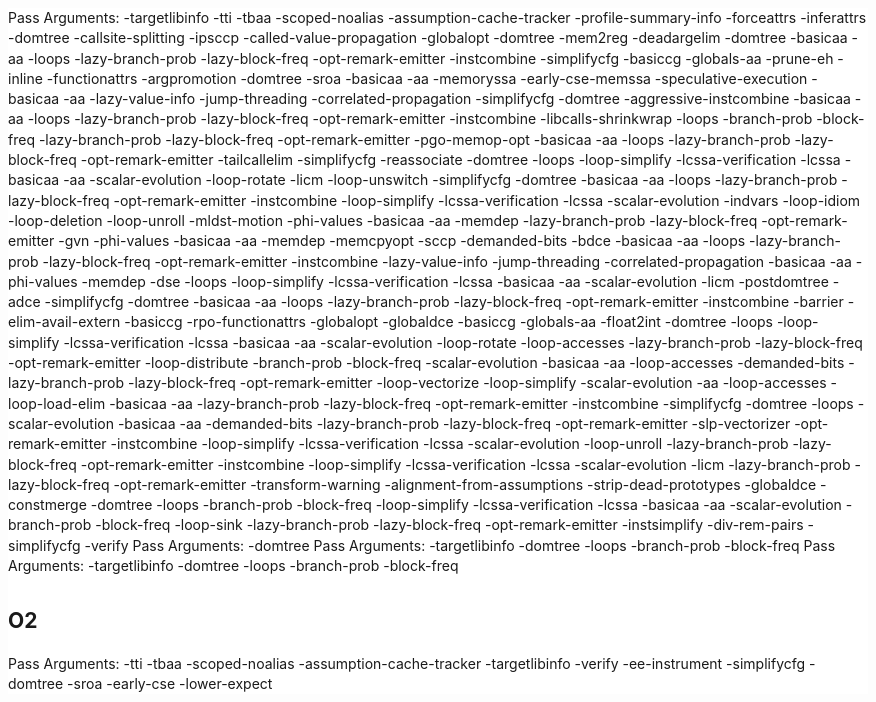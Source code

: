 Pass Arguments:  -targetlibinfo -tti -tbaa -scoped-noalias -assumption-cache-tracker -profile-summary-info -forceattrs -inferattrs -domtree -callsite-splitting -ipsccp -called-value-propagation -globalopt -domtree -mem2reg -deadargelim -domtree -basicaa -aa -loops -lazy-branch-prob -lazy-block-freq -opt-remark-emitter -instcombine -simplifycfg -basiccg -globals-aa -prune-eh -inline -functionattrs -argpromotion -domtree -sroa -basicaa -aa -memoryssa -early-cse-memssa -speculative-execution -basicaa -aa -lazy-value-info -jump-threading -correlated-propagation -simplifycfg -domtree -aggressive-instcombine -basicaa -aa -loops -lazy-branch-prob -lazy-block-freq -opt-remark-emitter -instcombine -libcalls-shrinkwrap -loops -branch-prob -block-freq -lazy-branch-prob -lazy-block-freq -opt-remark-emitter -pgo-memop-opt -basicaa -aa -loops -lazy-branch-prob -lazy-block-freq -opt-remark-emitter -tailcallelim -simplifycfg -reassociate -domtree -loops -loop-simplify -lcssa-verification -lcssa -basicaa -aa -scalar-evolution -loop-rotate -licm -loop-unswitch -simplifycfg -domtree -basicaa -aa -loops -lazy-branch-prob -lazy-block-freq -opt-remark-emitter -instcombine -loop-simplify -lcssa-verification -lcssa -scalar-evolution -indvars -loop-idiom -loop-deletion -loop-unroll -mldst-motion -phi-values -basicaa -aa -memdep -lazy-branch-prob -lazy-block-freq -opt-remark-emitter -gvn -phi-values -basicaa -aa -memdep -memcpyopt -sccp -demanded-bits -bdce -basicaa -aa -loops -lazy-branch-prob -lazy-block-freq -opt-remark-emitter -instcombine -lazy-value-info -jump-threading -correlated-propagation -basicaa -aa -phi-values -memdep -dse -loops -loop-simplify -lcssa-verification -lcssa -basicaa -aa -scalar-evolution -licm -postdomtree -adce -simplifycfg -domtree -basicaa -aa -loops -lazy-branch-prob -lazy-block-freq -opt-remark-emitter -instcombine -barrier -elim-avail-extern -basiccg -rpo-functionattrs -globalopt -globaldce -basiccg -globals-aa -float2int -domtree -loops -loop-simplify -lcssa-verification -lcssa -basicaa -aa -scalar-evolution -loop-rotate -loop-accesses -lazy-branch-prob -lazy-block-freq -opt-remark-emitter -loop-distribute -branch-prob -block-freq -scalar-evolution -basicaa -aa -loop-accesses -demanded-bits -lazy-branch-prob -lazy-block-freq -opt-remark-emitter -loop-vectorize -loop-simplify -scalar-evolution -aa -loop-accesses -loop-load-elim -basicaa -aa -lazy-branch-prob -lazy-block-freq -opt-remark-emitter -instcombine -simplifycfg -domtree -loops -scalar-evolution -basicaa -aa -demanded-bits -lazy-branch-prob -lazy-block-freq -opt-remark-emitter -slp-vectorizer -opt-remark-emitter -instcombine -loop-simplify -lcssa-verification -lcssa -scalar-evolution -loop-unroll -lazy-branch-prob -lazy-block-freq -opt-remark-emitter -instcombine -loop-simplify -lcssa-verification -lcssa -scalar-evolution -licm -lazy-branch-prob -lazy-block-freq -opt-remark-emitter -transform-warning -alignment-from-assumptions -strip-dead-prototypes -globaldce -constmerge -domtree -loops -branch-prob -block-freq -loop-simplify -lcssa-verification -lcssa -basicaa -aa -scalar-evolution -branch-prob -block-freq -loop-sink -lazy-branch-prob -lazy-block-freq -opt-remark-emitter -instsimplify -div-rem-pairs -simplifycfg -verify
Pass Arguments:  -domtree
Pass Arguments:  -targetlibinfo -domtree -loops -branch-prob -block-freq
Pass Arguments:  -targetlibinfo -domtree -loops -branch-prob -block-freq

## O2

Pass Arguments:  -tti -tbaa -scoped-noalias -assumption-cache-tracker -targetlibinfo -verify -ee-instrument -simplifycfg -domtree -sroa -early-cse -lower-expect